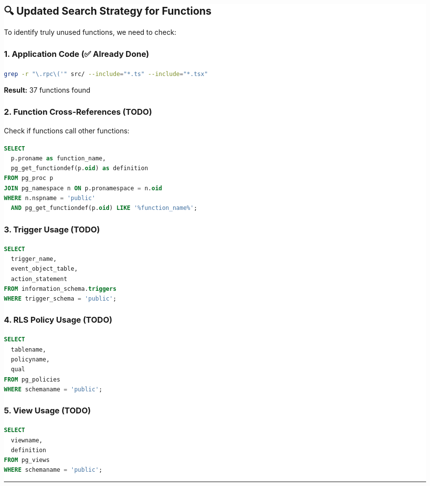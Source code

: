 ## 🔍 Updated Search Strategy for Functions

To identify truly unused functions, we need to check:

### 1. Application Code (✅ Already Done)
```bash
grep -r "\.rpc\('" src/ --include="*.ts" --include="*.tsx"
```
**Result:** 37 functions found

### 2. Function Cross-References (TODO)
Check if functions call other functions:
```sql
SELECT
  p.proname as function_name,
  pg_get_functiondef(p.oid) as definition
FROM pg_proc p
JOIN pg_namespace n ON p.pronamespace = n.oid
WHERE n.nspname = 'public'
  AND pg_get_functiondef(p.oid) LIKE '%function_name%';
```

### 3. Trigger Usage (TODO)
```sql
SELECT
  trigger_name,
  event_object_table,
  action_statement
FROM information_schema.triggers
WHERE trigger_schema = 'public';
```

### 4. RLS Policy Usage (TODO)
```sql
SELECT
  tablename,
  policyname,
  qual
FROM pg_policies
WHERE schemaname = 'public';
```

### 5. View Usage (TODO)
```sql
SELECT
  viewname,
  definition
FROM pg_views
WHERE schemaname = 'public';
```

---
